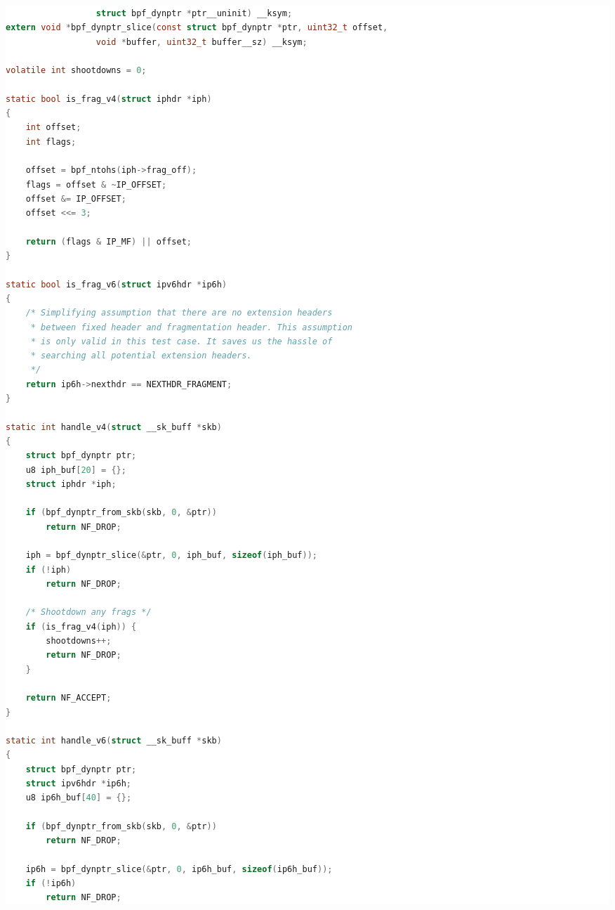 ```c
                  struct bpf_dynptr *ptr__uninit) __ksym;
extern void *bpf_dynptr_slice(const struct bpf_dynptr *ptr, uint32_t offset,
                  void *buffer, uint32_t buffer__sz) __ksym;

volatile int shootdowns = 0;

static bool is_frag_v4(struct iphdr *iph)
{
    int offset;
    int flags;

    offset = bpf_ntohs(iph->frag_off);
    flags = offset & ~IP_OFFSET;
    offset &= IP_OFFSET;
    offset <<= 3;

    return (flags & IP_MF) || offset;
}

static bool is_frag_v6(struct ipv6hdr *ip6h)
{
    /* Simplifying assumption that there are no extension headers
     * between fixed header and fragmentation header. This assumption
     * is only valid in this test case. It saves us the hassle of
     * searching all potential extension headers.
     */
    return ip6h->nexthdr == NEXTHDR_FRAGMENT;
}

static int handle_v4(struct __sk_buff *skb)
{
    struct bpf_dynptr ptr;
    u8 iph_buf[20] = {};
    struct iphdr *iph;

    if (bpf_dynptr_from_skb(skb, 0, &ptr))
        return NF_DROP;

    iph = bpf_dynptr_slice(&ptr, 0, iph_buf, sizeof(iph_buf));
    if (!iph)
        return NF_DROP;

    /* Shootdown any frags */
    if (is_frag_v4(iph)) {
        shootdowns++;
        return NF_DROP;
    }

    return NF_ACCEPT;
}

static int handle_v6(struct __sk_buff *skb)
{
    struct bpf_dynptr ptr;
    struct ipv6hdr *ip6h;
    u8 ip6h_buf[40] = {};

    if (bpf_dynptr_from_skb(skb, 0, &ptr))
        return NF_DROP;

    ip6h = bpf_dynptr_slice(&ptr, 0, ip6h_buf, sizeof(ip6h_buf));
    if (!ip6h)
        return NF_DROP;
```